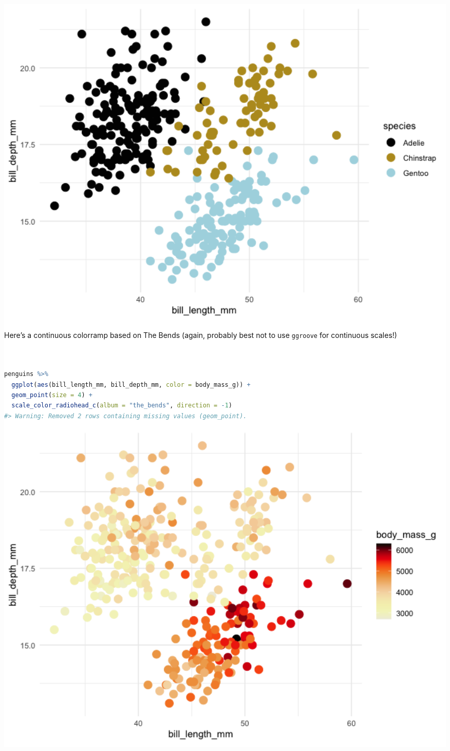 <img src="man/figures/README-unnamed-chunk-15-1.png" width="100%" />

Here’s a continuous colorramp based on The Bends (again, probably best
not to use `ggroove` for continuous scales\!)

``` r


penguins %>% 
  ggplot(aes(bill_length_mm, bill_depth_mm, color = body_mass_g)) + 
  geom_point(size = 4) + 
  scale_color_radiohead_c(album = "the_bends", direction = -1)
#> Warning: Removed 2 rows containing missing values (geom_point).
```

<img src="man/figures/README-unnamed-chunk-16-1.png" width="100%" />
